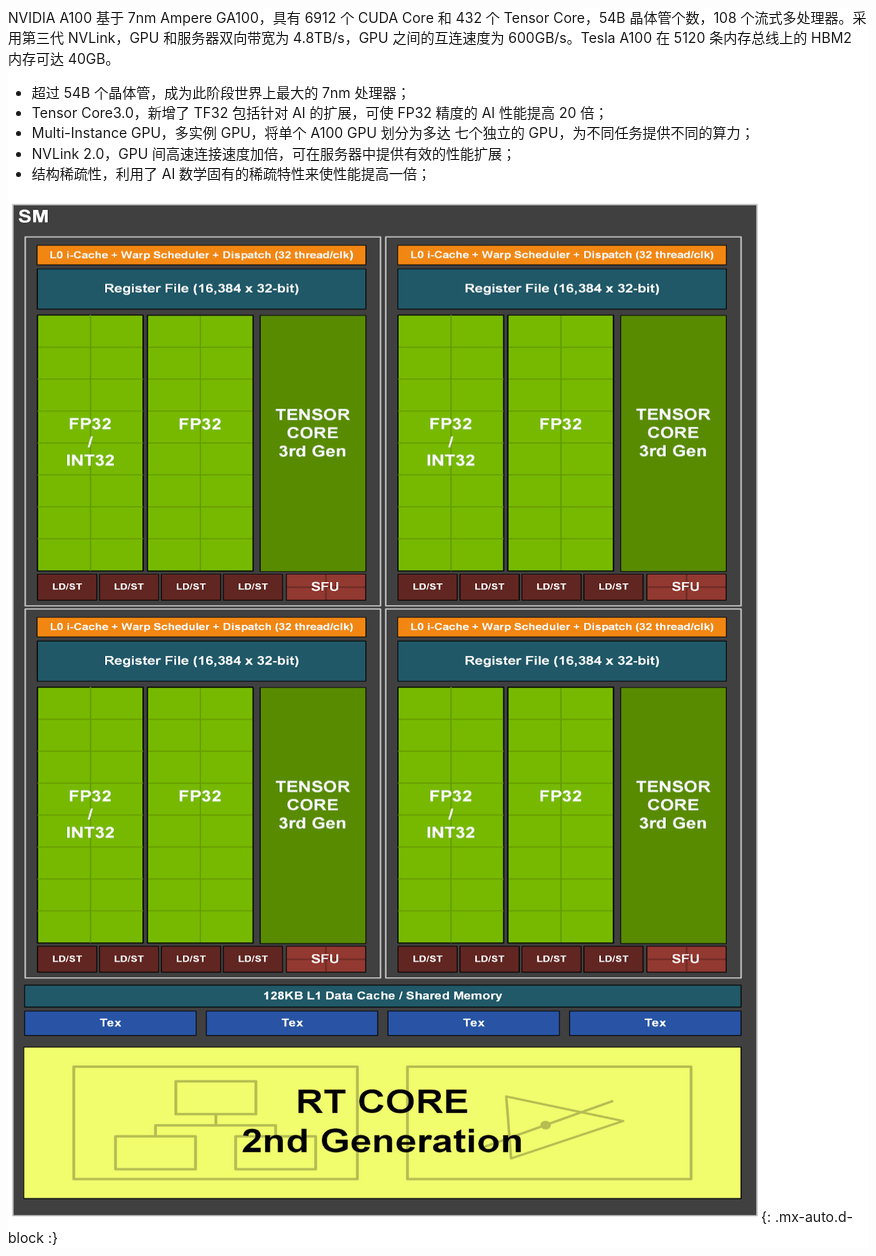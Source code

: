 NVIDIA A100 基于 7nm Ampere GA100，具有 6912 个 CUDA Core 和 432 个 Tensor Core，54B 晶体管个数，108 个流式多处理器。采用第三代 NVLink，GPU 和服务器双向带宽为 4.8TB/s，GPU 之间的互连速度为 600GB/s。Tesla A100 在 5120 条内存总线上的 HBM2 内存可达 40GB。

- 超过 54B 个晶体管，成为此阶段世界上最大的 7nm 处理器；
- Tensor Core3.0，新增了 TF32 包括针对 AI 的扩展，可使 FP32 精度的 AI 性能提高 20 倍；
- Multi-Instance GPU，多实例 GPU，将单个 A100 GPU 划分为多达 七个独立的 GPU，为不同任务提供不同的算力；
- NVLink 2.0，GPU 间高速连接速度加倍，可在服务器中提供有效的性能扩展；
- 结构稀疏性，利用了 AI 数学固有的稀疏特性来使性能提高一倍；

![ampere-sm](/assets/img/20231220/ampere-sm.png){: .mx-auto.d-block :}

